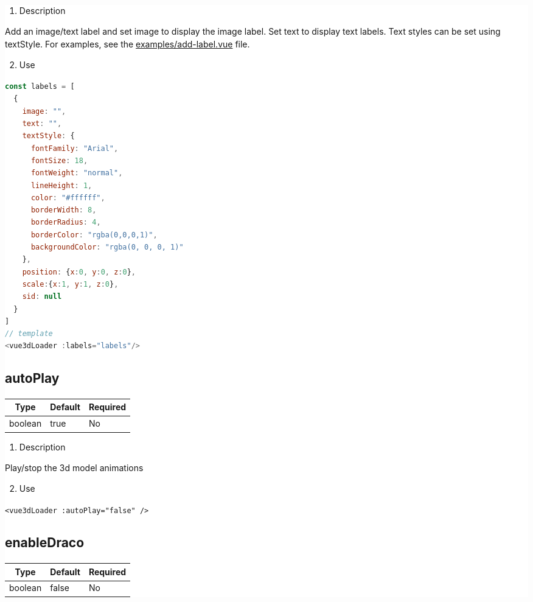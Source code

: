 1. Description

Add an image/text label and set image to display the image label. Set text to display text labels. Text styles can be set using textStyle. For examples, see the [examples/add-label.vue](https://github.com/king2088/vue-3d-loader/blob/master/src/examples/add-label.vue) file.

2. Use

```javascript
const labels = [
  {
    image: "",
    text: "",
    textStyle: {
      fontFamily: "Arial",
      fontSize: 18,
      fontWeight: "normal",
      lineHeight: 1,
      color: "#ffffff",
      borderWidth: 8,
      borderRadius: 4,
      borderColor: "rgba(0,0,0,1)",
      backgroundColor: "rgba(0, 0, 0, 1)"
    },
    position: {x:0, y:0, z:0},
    scale:{x:1, y:1, z:0},
    sid: null
  }
]
// template
<vue3dLoader :labels="labels"/>
```

## autoPlay

| Type            | Default | Required |
| ------- | ------ | -------- |
| boolean | true   | No       |

1. Description

Play/stop the 3d model animations

2. Use

```vue
<vue3dLoader :autoPlay="false" />
```

## enableDraco

| Type            | Default | Required |
| ------- | ------ | -------- |
| boolean | false  | No       |
